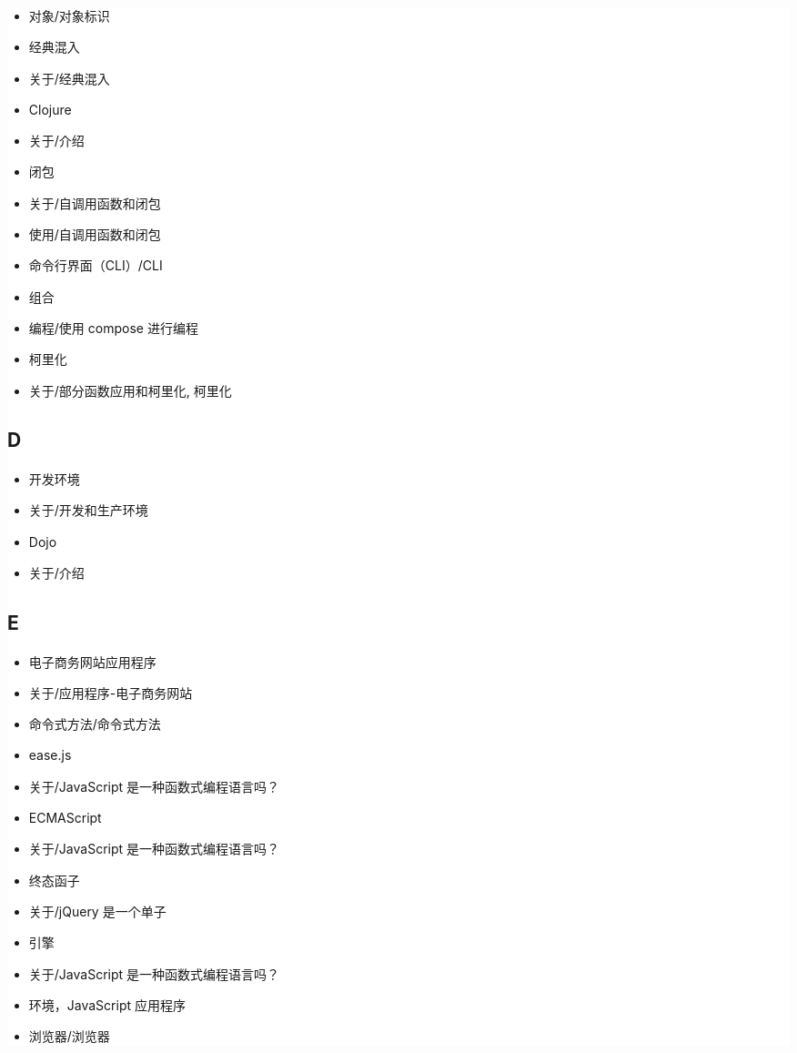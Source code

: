 +   对象/对象标识

+   经典混入

+   关于/经典混入

+   Clojure

+   关于/介绍

+   闭包

+   关于/自调用函数和闭包

+   使用/自调用函数和闭包

+   命令行界面（CLI）/CLI

+   组合

+   编程/使用 compose 进行编程

+   柯里化

+   关于/部分函数应用和柯里化, 柯里化

## D

+   开发环境

+   关于/开发和生产环境

+   Dojo

+   关于/介绍

## E

+   电子商务网站应用程序

+   关于/应用程序-电子商务网站

+   命令式方法/命令式方法

+   ease.js

+   关于/JavaScript 是一种函数式编程语言吗？

+   ECMAScript

+   关于/JavaScript 是一种函数式编程语言吗？

+   终态函子

+   关于/jQuery 是一个单子

+   引擎

+   关于/JavaScript 是一种函数式编程语言吗？

+   环境，JavaScript 应用程序

+   浏览器/浏览器
